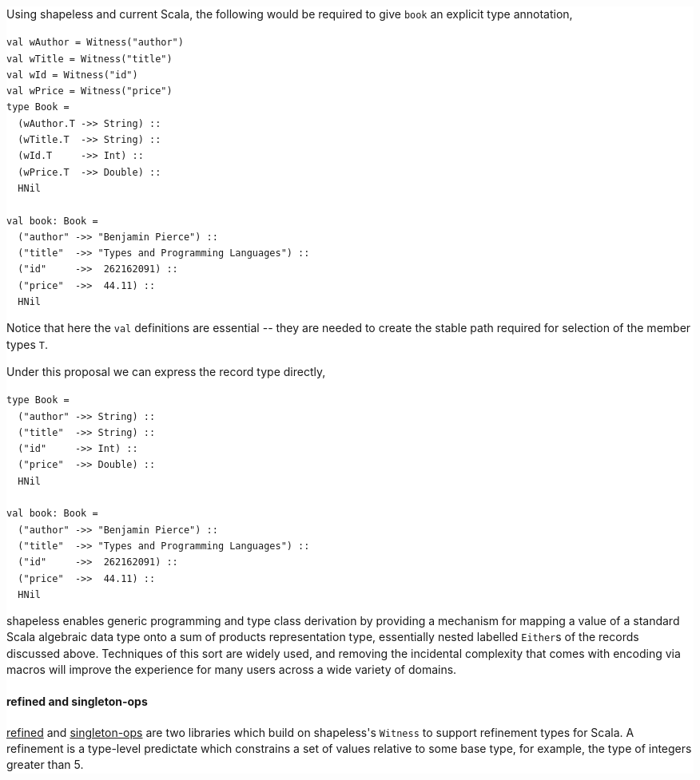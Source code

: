 Using shapeless and current Scala, the following would be required to give `book` an explicit type
annotation,
```
val wAuthor = Witness("author")
val wTitle = Witness("title")
val wId = Witness("id")
val wPrice = Witness("price")
type Book =
  (wAuthor.T ->> String) ::
  (wTitle.T  ->> String) ::
  (wId.T     ->> Int) ::
  (wPrice.T  ->> Double) ::
  HNil

val book: Book =
  ("author" ->> "Benjamin Pierce") ::
  ("title"  ->> "Types and Programming Languages") ::
  ("id"     ->>  262162091) ::
  ("price"  ->>  44.11) ::
  HNil
```
Notice that here the `val` definitions are essential -- they are needed to create the stable path
required for selection of the member types `T`.

Under this proposal we can express the record type directly,
```
type Book =
  ("author" ->> String) ::
  ("title"  ->> String) ::
  ("id"     ->> Int) ::
  ("price"  ->> Double) ::
  HNil

val book: Book =
  ("author" ->> "Benjamin Pierce") ::
  ("title"  ->> "Types and Programming Languages") ::
  ("id"     ->>  262162091) ::
  ("price"  ->>  44.11) ::
  HNil
```

shapeless enables generic programming and type class derivation by providing a mechanism for mapping
a value of a standard Scala algebraic data type onto a sum of products representation type,
essentially nested labelled `Either`s of the records discussed above. Techniques of this sort are
widely used, and removing the incidental complexity that comes with encoding via macros will improve
the experience for many users across a wide variety of domains.

#### refined and singleton-ops

[refined](https://github.com/fthomas/refined) and
[singleton-ops](https://github.com/fthomas/singleton-ops) are two libraries which build on
shapeless's `Witness` to support refinement types for Scala. A refinement is a type-level predictate
which constrains a set of values relative to some base type, for example, the type of integers
greater than 5.
